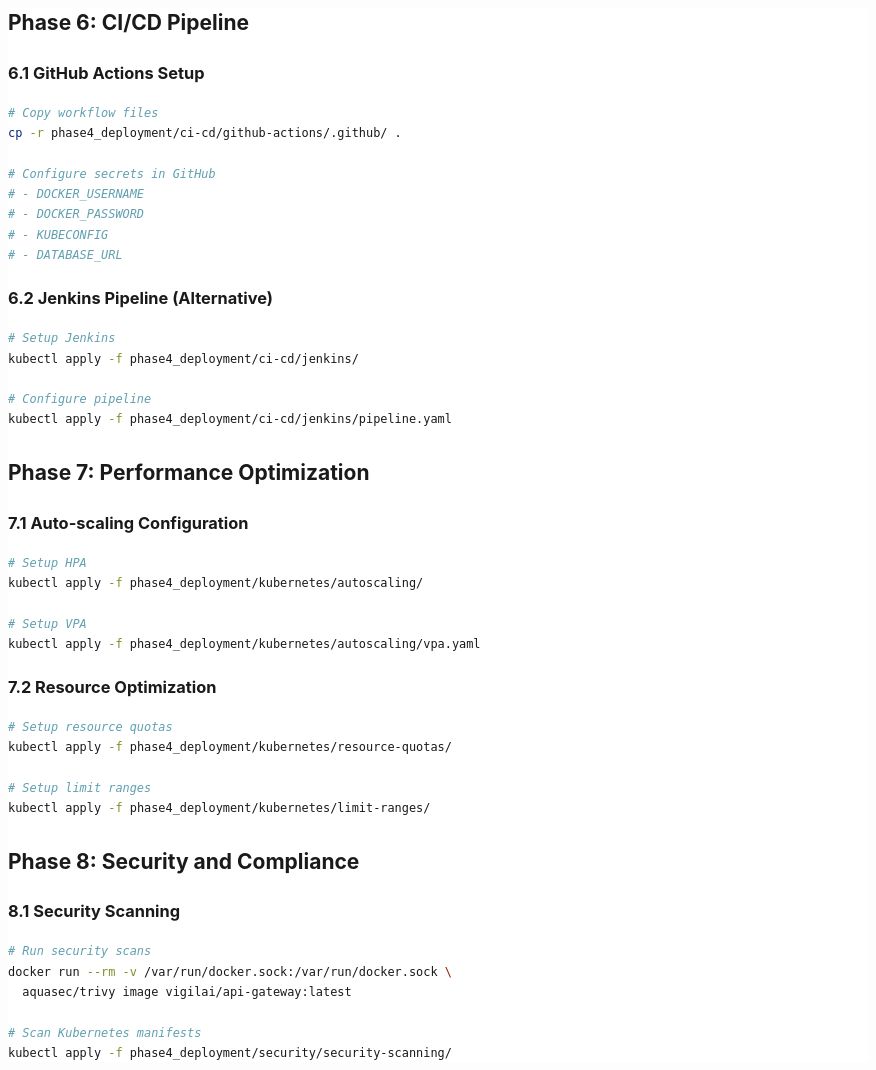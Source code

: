 ## Phase 6: CI/CD Pipeline

### 6.1 GitHub Actions Setup
```bash
# Copy workflow files
cp -r phase4_deployment/ci-cd/github-actions/.github/ .

# Configure secrets in GitHub
# - DOCKER_USERNAME
# - DOCKER_PASSWORD
# - KUBECONFIG
# - DATABASE_URL
```

### 6.2 Jenkins Pipeline (Alternative)
```bash
# Setup Jenkins
kubectl apply -f phase4_deployment/ci-cd/jenkins/

# Configure pipeline
kubectl apply -f phase4_deployment/ci-cd/jenkins/pipeline.yaml
```

## Phase 7: Performance Optimization

### 7.1 Auto-scaling Configuration
```bash
# Setup HPA
kubectl apply -f phase4_deployment/kubernetes/autoscaling/

# Setup VPA
kubectl apply -f phase4_deployment/kubernetes/autoscaling/vpa.yaml
```

### 7.2 Resource Optimization
```bash
# Setup resource quotas
kubectl apply -f phase4_deployment/kubernetes/resource-quotas/

# Setup limit ranges
kubectl apply -f phase4_deployment/kubernetes/limit-ranges/
```

## Phase 8: Security and Compliance

### 8.1 Security Scanning
```bash
# Run security scans
docker run --rm -v /var/run/docker.sock:/var/run/docker.sock \
  aquasec/trivy image vigilai/api-gateway:latest

# Scan Kubernetes manifests
kubectl apply -f phase4_deployment/security/security-scanning/
```
